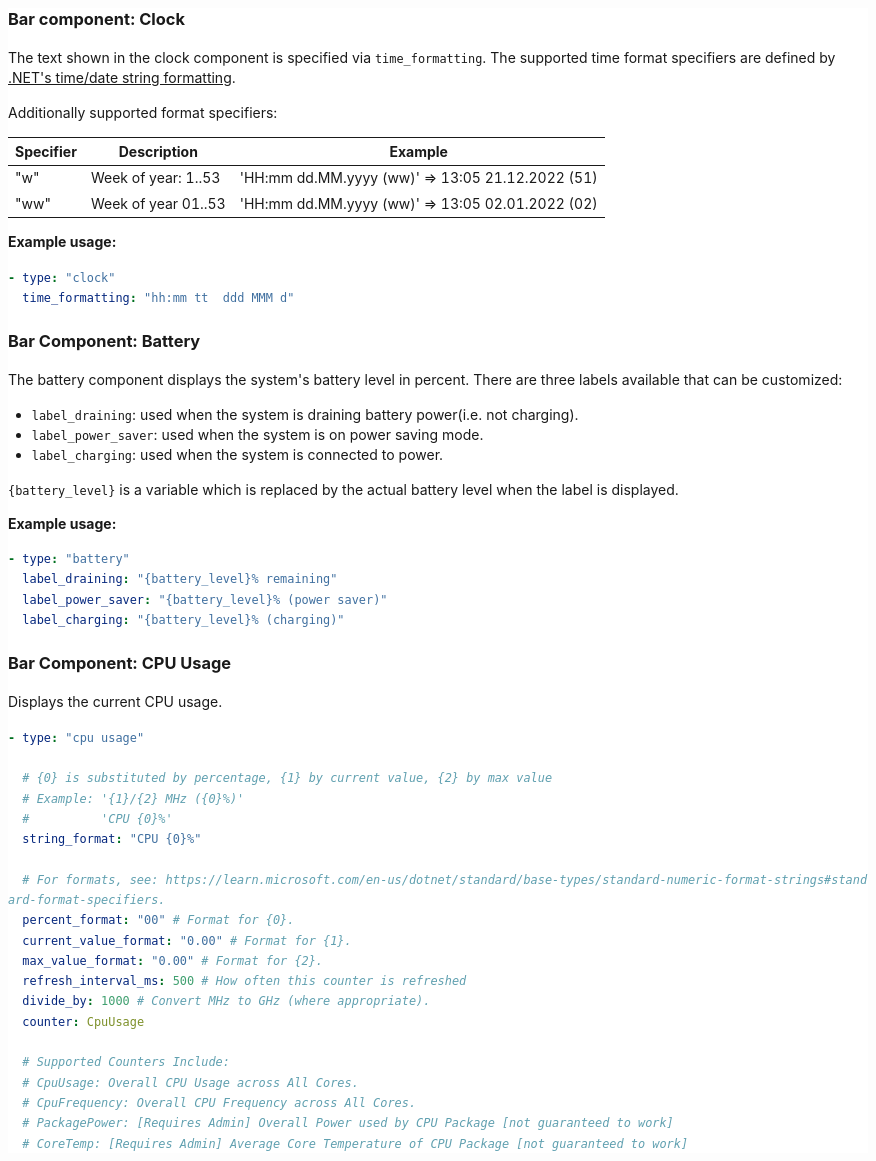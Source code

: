 ### Bar component: Clock

The text shown in the clock component is specified via `time_formatting`. The supported time format specifiers are defined by [.NET's time/date string formatting](https://learn.microsoft.com/en-us/dotnet/standard/base-types/custom-date-and-time-format-strings).

Additionally supported format specifiers:

| Specifier | Description         | Example                                          |
| --------- | ------------------- | ------------------------------------------------ |
| "w"       | Week of year: 1..53 | 'HH:mm dd.MM.yyyy (ww)' => 13:05 21.12.2022 (51) |
| "ww"      | Week of year 01..53 | 'HH:mm dd.MM.yyyy (ww)' => 13:05 02.01.2022 (02) |

**Example usage:**

```yaml
- type: "clock"
  time_formatting: "hh:mm tt  ddd MMM d"
```

### Bar Component: Battery

The battery component displays the system's battery level in percent.
There are three labels available that can be customized:

- `label_draining`: used when the system is draining battery power(i.e. not charging).
- `label_power_saver`: used when the system is on power saving mode.
- `label_charging`: used when the system is connected to power.

`{battery_level}` is a variable which is replaced by the actual battery level when the label is displayed.

**Example usage:**

```yaml
- type: "battery"
  label_draining: "{battery_level}% remaining"
  label_power_saver: "{battery_level}% (power saver)"
  label_charging: "{battery_level}% (charging)"
```

### Bar Component: CPU Usage

Displays the current CPU usage.

```yaml
- type: "cpu usage"
  
  # {0} is substituted by percentage, {1} by current value, {2} by max value 
  # Example: '{1}/{2} MHz ({0}%)'
  #          'CPU {0}%'
  string_format: "CPU {0}%"

  # For formats, see: https://learn.microsoft.com/en-us/dotnet/standard/base-types/standard-numeric-format-strings#standard-format-specifiers.
  percent_format: "00" # Format for {0}.
  current_value_format: "0.00" # Format for {1}.
  max_value_format: "0.00" # Format for {2}.
  refresh_interval_ms: 500 # How often this counter is refreshed
  divide_by: 1000 # Convert MHz to GHz (where appropriate).
  counter: CpuUsage

  # Supported Counters Include:
  # CpuUsage: Overall CPU Usage across All Cores.
  # CpuFrequency: Overall CPU Frequency across All Cores.
  # PackagePower: [Requires Admin] Overall Power used by CPU Package [not guaranteed to work]
  # CoreTemp: [Requires Admin] Average Core Temperature of CPU Package [not guaranteed to work]
```